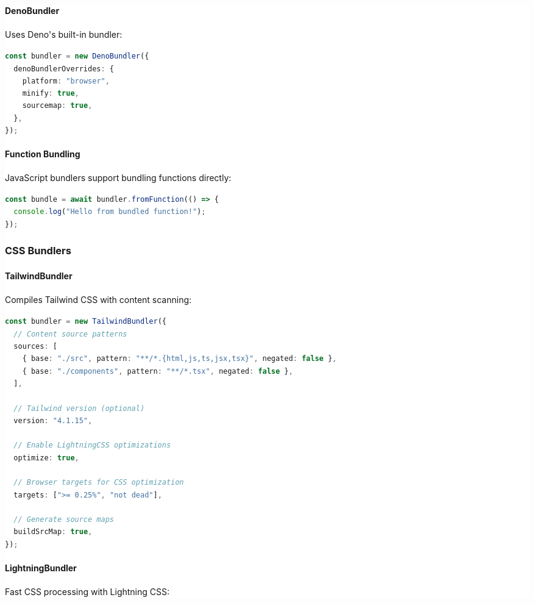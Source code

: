 #### DenoBundler

Uses Deno's built-in bundler:

```typescript
const bundler = new DenoBundler({
  denoBundlerOverrides: {
    platform: "browser",
    minify: true,
    sourcemap: true,
  },
});
```

#### Function Bundling

JavaScript bundlers support bundling functions directly:

```typescript
const bundle = await bundler.fromFunction(() => {
  console.log("Hello from bundled function!");
});
```

### CSS Bundlers

#### TailwindBundler

Compiles Tailwind CSS with content scanning:

```typescript
const bundler = new TailwindBundler({
  // Content source patterns
  sources: [
    { base: "./src", pattern: "**/*.{html,js,ts,jsx,tsx}", negated: false },
    { base: "./components", pattern: "**/*.tsx", negated: false },
  ],

  // Tailwind version (optional)
  version: "4.1.15",

  // Enable LightningCSS optimizations
  optimize: true,

  // Browser targets for CSS optimization
  targets: [">= 0.25%", "not dead"],

  // Generate source maps
  buildSrcMap: true,
});
```

#### LightningBundler

Fast CSS processing with Lightning CSS:
